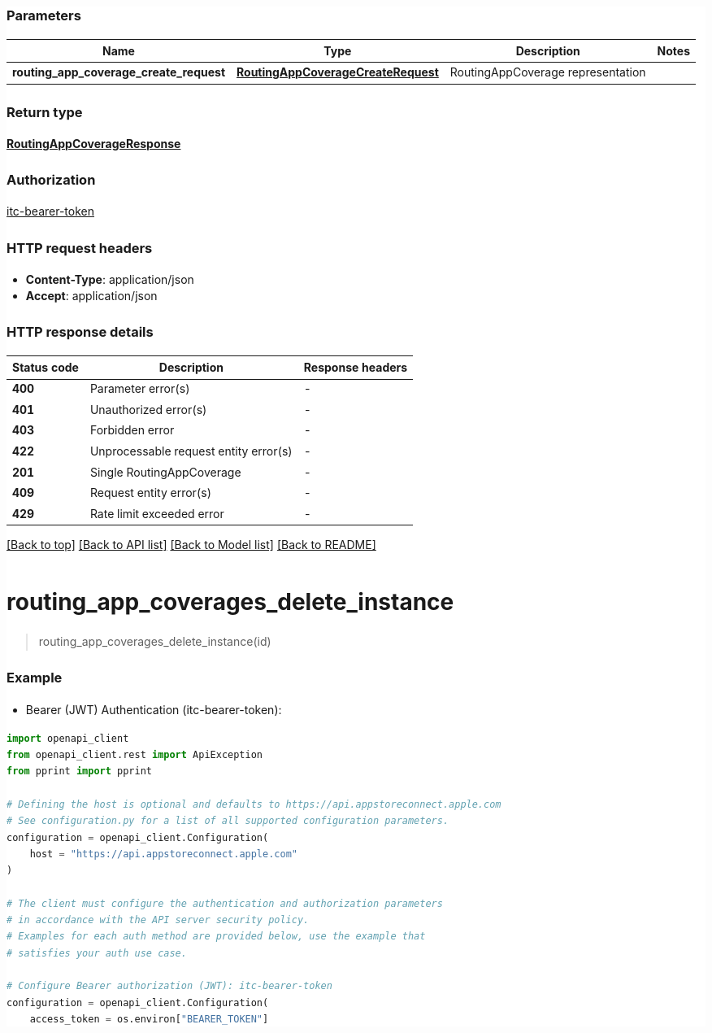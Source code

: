 ```python
```



### Parameters


Name | Type | Description  | Notes
------------- | ------------- | ------------- | -------------
 **routing_app_coverage_create_request** | [**RoutingAppCoverageCreateRequest**](RoutingAppCoverageCreateRequest.md)| RoutingAppCoverage representation | 

### Return type

[**RoutingAppCoverageResponse**](RoutingAppCoverageResponse.md)

### Authorization

[itc-bearer-token](../README.md#itc-bearer-token)

### HTTP request headers

 - **Content-Type**: application/json
 - **Accept**: application/json

### HTTP response details

| Status code | Description | Response headers |
|-------------|-------------|------------------|
**400** | Parameter error(s) |  -  |
**401** | Unauthorized error(s) |  -  |
**403** | Forbidden error |  -  |
**422** | Unprocessable request entity error(s) |  -  |
**201** | Single RoutingAppCoverage |  -  |
**409** | Request entity error(s) |  -  |
**429** | Rate limit exceeded error |  -  |

[[Back to top]](#) [[Back to API list]](../README.md#documentation-for-api-endpoints) [[Back to Model list]](../README.md#documentation-for-models) [[Back to README]](../README.md)

# **routing_app_coverages_delete_instance**
> routing_app_coverages_delete_instance(id)

### Example

* Bearer (JWT) Authentication (itc-bearer-token):

```python
import openapi_client
from openapi_client.rest import ApiException
from pprint import pprint

# Defining the host is optional and defaults to https://api.appstoreconnect.apple.com
# See configuration.py for a list of all supported configuration parameters.
configuration = openapi_client.Configuration(
    host = "https://api.appstoreconnect.apple.com"
)

# The client must configure the authentication and authorization parameters
# in accordance with the API server security policy.
# Examples for each auth method are provided below, use the example that
# satisfies your auth use case.

# Configure Bearer authorization (JWT): itc-bearer-token
configuration = openapi_client.Configuration(
    access_token = os.environ["BEARER_TOKEN"]
```